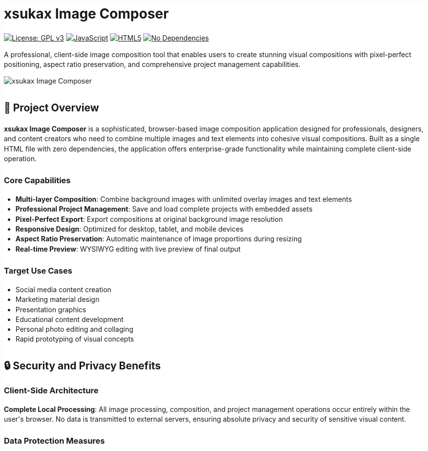# xsukax Image Composer

[![License: GPL v3](https://img.shields.io/badge/License-GPLv3-blue.svg)](https://www.gnu.org/licenses/gpl-3.0)
[![JavaScript](https://img.shields.io/badge/JavaScript-ES6+-yellow.svg)](https://developer.mozilla.org/en-US/docs/Web/JavaScript)
[![HTML5](https://img.shields.io/badge/HTML5-Canvas-orange.svg)](https://developer.mozilla.org/en-US/docs/Web/API/Canvas_API)
[![No Dependencies](https://img.shields.io/badge/Dependencies-None-green.svg)](#)

A professional, client-side image composition tool that enables users to create stunning visual compositions with pixel-perfect positioning, aspect ratio preservation, and comprehensive project management capabilities.

![xsukax Image Composer](https://badge.xsukax.net/?badge=xsukax-Image%20Composer-grey-green.svg)

## 🎯 Project Overview

**xsukax Image Composer** is a sophisticated, browser-based image composition application designed for professionals, designers, and content creators who need to combine multiple images and text elements into cohesive visual compositions. Built as a single HTML file with zero dependencies, the application offers enterprise-grade functionality while maintaining complete client-side operation.

### Core Capabilities

- **Multi-layer Composition**: Combine background images with unlimited overlay images and text elements
- **Professional Project Management**: Save and load complete projects with embedded assets
- **Pixel-Perfect Export**: Export compositions at original background image resolution
- **Responsive Design**: Optimized for desktop, tablet, and mobile devices
- **Aspect Ratio Preservation**: Automatic maintenance of image proportions during resizing
- **Real-time Preview**: WYSIWYG editing with live preview of final output

### Target Use Cases

- Social media content creation
- Marketing material design
- Presentation graphics
- Educational content development
- Personal photo editing and collaging
- Rapid prototyping of visual concepts

## 🔒 Security and Privacy Benefits

### Client-Side Architecture
**Complete Local Processing**: All image processing, composition, and project management operations occur entirely within the user's browser. No data is transmitted to external servers, ensuring absolute privacy and security of sensitive visual content.

### Data Protection Measures
